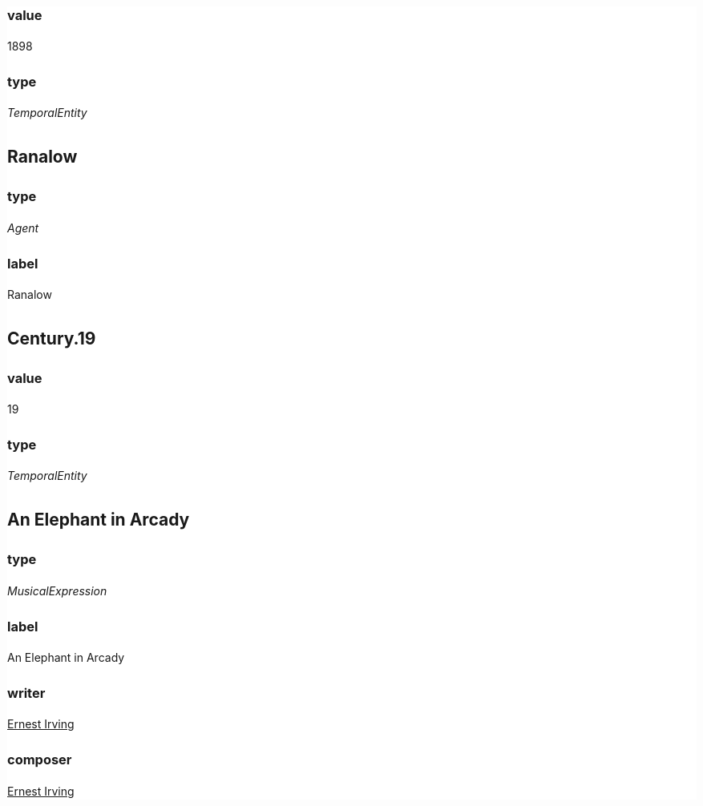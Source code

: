 ### value


1898

### type


*TemporalEntity*

## Ranalow

### type


*Agent*

### label


Ranalow

## Century.19

### value


19

### type


*TemporalEntity*

## An Elephant in Arcady

### type


*MusicalExpression*

### label


An Elephant in Arcady

### writer


[Ernest Irving](#Ernest-Irving)

### composer


[Ernest Irving](#Ernest-Irving)
